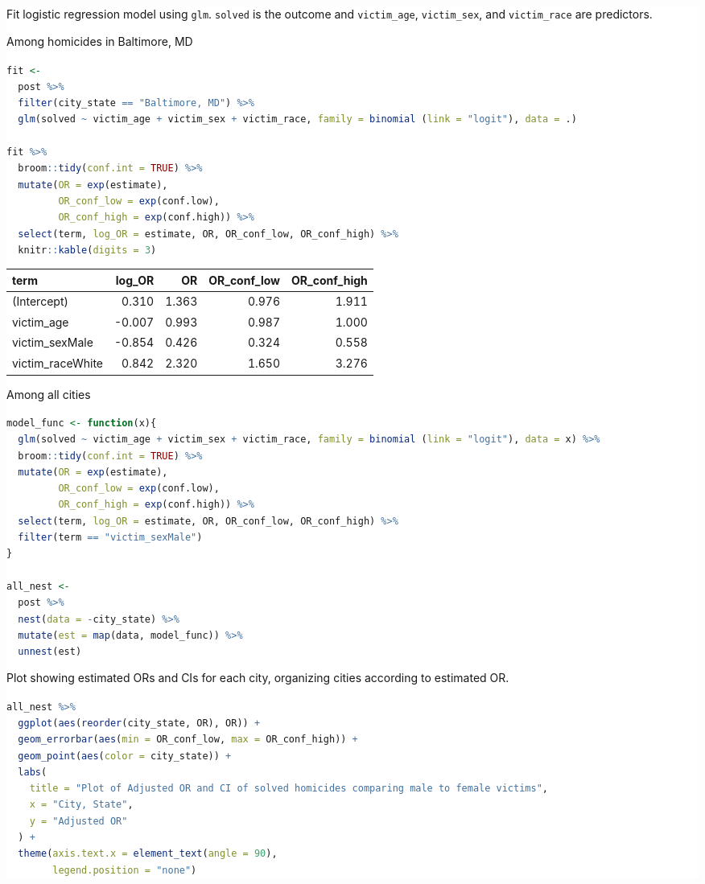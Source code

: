 
Fit logistic regression model using `glm`. `solved` is the outcome and
`victim_age`, `victim_sex`, and `victim_race` are predictors.

Among homicides in Baltimore, MD

``` r
fit <-
  post %>%
  filter(city_state == "Baltimore, MD") %>%
  glm(solved ~ victim_age + victim_sex + victim_race, family = binomial (link = "logit"), data = .)

fit %>%
  broom::tidy(conf.int = TRUE) %>%
  mutate(OR = exp(estimate), 
         OR_conf_low = exp(conf.low), 
         OR_conf_high = exp(conf.high)) %>%
  select(term, log_OR = estimate, OR, OR_conf_low, OR_conf_high) %>%
  knitr::kable(digits = 3)
```

| term             | log_OR |    OR | OR_conf_low | OR_conf_high |
|:-----------------|-------:|------:|------------:|-------------:|
| (Intercept)      |  0.310 | 1.363 |       0.976 |        1.911 |
| victim_age       | -0.007 | 0.993 |       0.987 |        1.000 |
| victim_sexMale   | -0.854 | 0.426 |       0.324 |        0.558 |
| victim_raceWhite |  0.842 | 2.320 |       1.650 |        3.276 |

Among all cities

``` r
model_func <- function(x){
  glm(solved ~ victim_age + victim_sex + victim_race, family = binomial (link = "logit"), data = x) %>%
  broom::tidy(conf.int = TRUE) %>%
  mutate(OR = exp(estimate), 
         OR_conf_low = exp(conf.low), 
         OR_conf_high = exp(conf.high)) %>%
  select(term, log_OR = estimate, OR, OR_conf_low, OR_conf_high) %>%
  filter(term == "victim_sexMale")
}

all_nest <-
  post %>%
  nest(data = -city_state) %>%
  mutate(est = map(data, model_func)) %>%
  unnest(est)
```

Plot showing estimated ORs and CIs for each city, organizing cities
according to estimated OR.

``` r
all_nest %>%
  ggplot(aes(reorder(city_state, OR), OR)) +
  geom_errorbar(aes(min = OR_conf_low, max = OR_conf_high)) +
  geom_point(aes(color = city_state)) +
  labs(
    title = "Plot of Adjusted OR and CI of solved homicides comparing male to female victims",
    x = "City, State",
    y = "Adjusted OR"
  ) +
  theme(axis.text.x = element_text(angle = 90),
        legend.position = "none")
```
